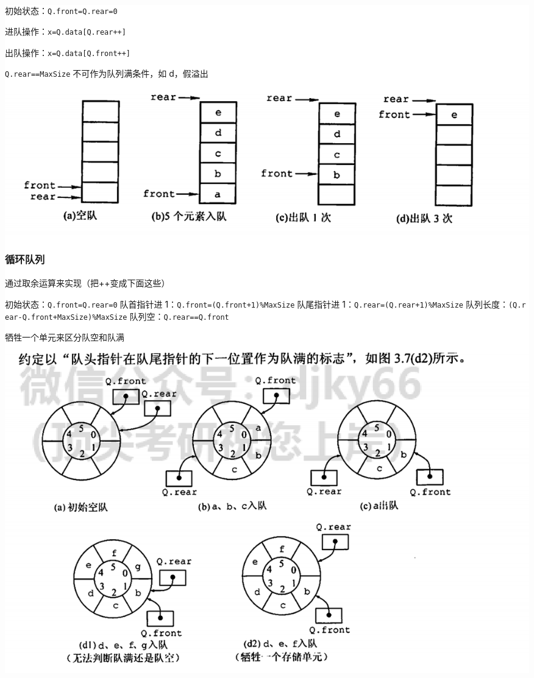 初始状态：`Q.front=Q.rear=0`

进队操作：`x=Q.data[Q.rear++]`

出队操作：`x=Q.data[Q.front++]`

`Q.rear==MaxSize` 不可作为队列满条件，如 d，假溢出

![Untitled](%E6%95%B0%E6%8D%AE%E7%BB%93%E6%9E%84%E4%B8%8E%E7%AE%97%E6%B3%95%20dc82eb78903d4bd093174a6a60aabbe7/Untitled%2024.png)

### 循环队列

通过取余运算来实现（把++变成下面这些）

初始状态：`Q.front=Q.rear=0`
队首指针进 1：`Q.front=(Q.front+1)%MaxSize`
队尾指针进 1：`Q.rear=(Q.rear+1)%MaxSize`
队列长度：`(Q.rear-Q.front+MaxSize)%MaxSize`
队列空：`Q.rear==Q.front`

牺牲一个单元来区分队空和队满

![Untitled](%E6%95%B0%E6%8D%AE%E7%BB%93%E6%9E%84%E4%B8%8E%E7%AE%97%E6%B3%95%20dc82eb78903d4bd093174a6a60aabbe7/Untitled%2025.png)
